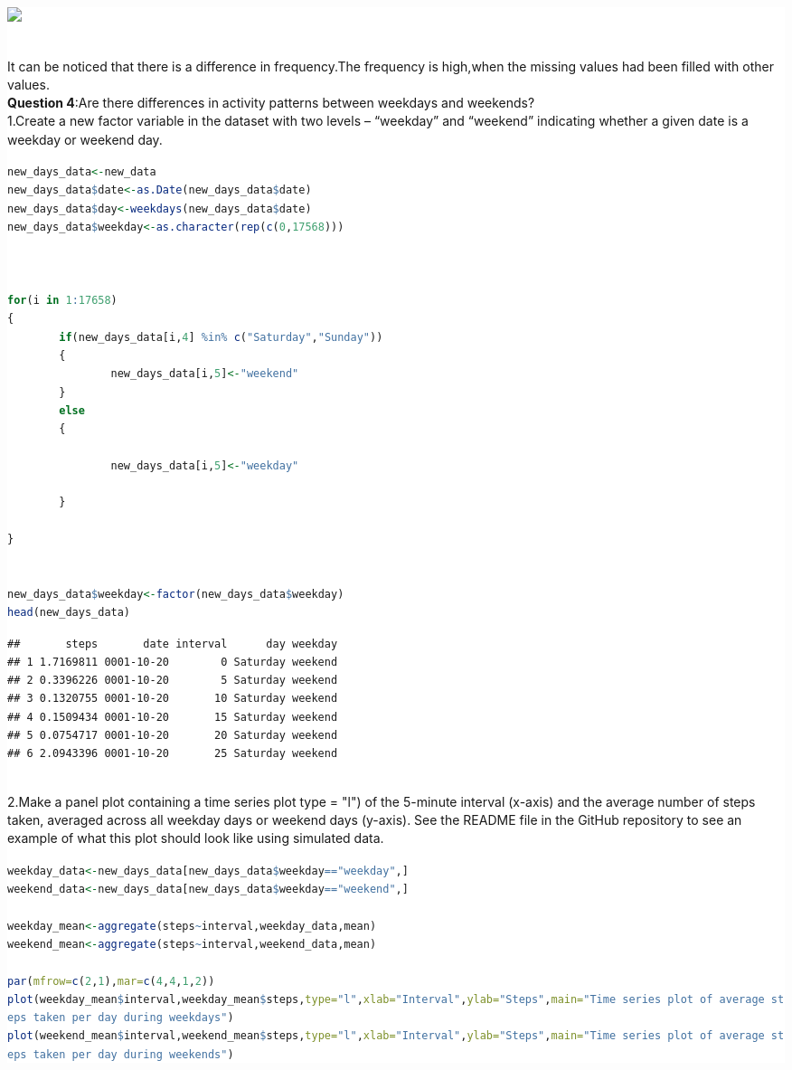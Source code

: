 ![](PA1_template_files/figure-html/unnamed-chunk-12-1.png)

<br>It can be noticed that there is a difference in frequency.The frequency is high,when the missing values had been filled with other values.
<br>**Question 4**:Are there differences in activity patterns between weekdays and weekends?
<br>
1.Create a new factor variable in the dataset with two levels – “weekday” and “weekend” indicating whether a given date is a weekday or weekend day.

```r
new_days_data<-new_data
new_days_data$date<-as.Date(new_days_data$date)
new_days_data$day<-weekdays(new_days_data$date)
new_days_data$weekday<-as.character(rep(c(0,17568)))



for(i in 1:17658)
{
        if(new_days_data[i,4] %in% c("Saturday","Sunday"))
        {
                new_days_data[i,5]<-"weekend"
        }
        else
        {
                
                new_days_data[i,5]<-"weekday"
                
        }
        
}


new_days_data$weekday<-factor(new_days_data$weekday)
head(new_days_data)
```

```
##       steps       date interval      day weekday
## 1 1.7169811 0001-10-20        0 Saturday weekend
## 2 0.3396226 0001-10-20        5 Saturday weekend
## 3 0.1320755 0001-10-20       10 Saturday weekend
## 4 0.1509434 0001-10-20       15 Saturday weekend
## 5 0.0754717 0001-10-20       20 Saturday weekend
## 6 2.0943396 0001-10-20       25 Saturday weekend
```
<br>2.Make a panel plot containing a time series plot type = "l") of the 5-minute interval (x-axis) and the average number of steps taken, averaged across all weekday days or weekend days (y-axis). See the README file in the GitHub repository to see an example of what this plot should look like using simulated data.

```r
weekday_data<-new_days_data[new_days_data$weekday=="weekday",]
weekend_data<-new_days_data[new_days_data$weekday=="weekend",]

weekday_mean<-aggregate(steps~interval,weekday_data,mean)
weekend_mean<-aggregate(steps~interval,weekend_data,mean)

par(mfrow=c(2,1),mar=c(4,4,1,2))
plot(weekday_mean$interval,weekday_mean$steps,type="l",xlab="Interval",ylab="Steps",main="Time series plot of average steps taken per day during weekdays")
plot(weekend_mean$interval,weekend_mean$steps,type="l",xlab="Interval",ylab="Steps",main="Time series plot of average steps taken per day during weekends")
```
